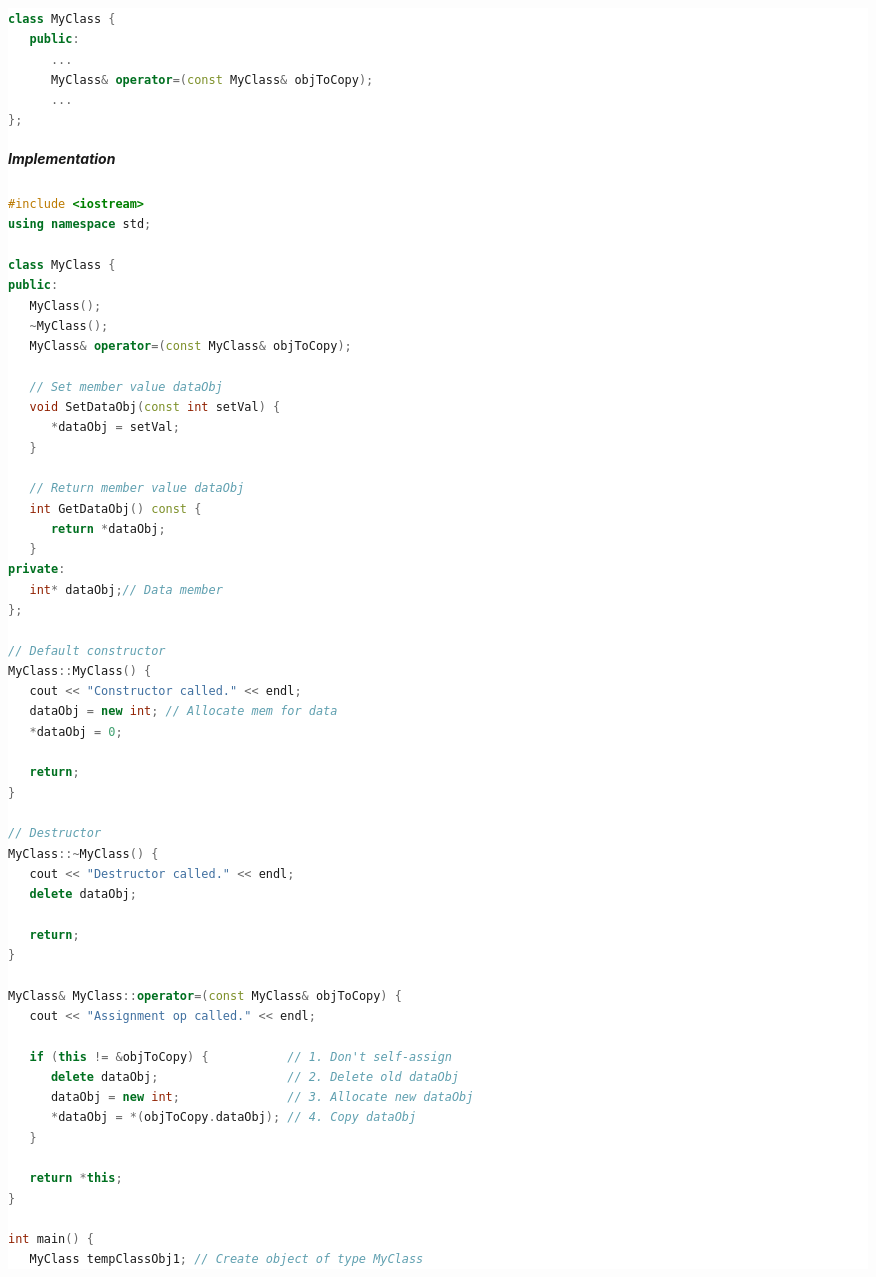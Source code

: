 ```cpp
class MyClass {
   public:
      ...
      MyClass& operator=(const MyClass& objToCopy);
      ...
};
```

##### Implementation

```cpp
#include <iostream>
using namespace std;

class MyClass {
public:
   MyClass();
   ~MyClass();
   MyClass& operator=(const MyClass& objToCopy);
   
   // Set member value dataObj
   void SetDataObj(const int setVal) {
      *dataObj = setVal;
   }
   
   // Return member value dataObj
   int GetDataObj() const {
      return *dataObj;
   }
private:
   int* dataObj;// Data member
};

// Default constructor
MyClass::MyClass() {
   cout << "Constructor called." << endl;
   dataObj = new int; // Allocate mem for data
   *dataObj = 0;

   return;
}

// Destructor
MyClass::~MyClass() {
   cout << "Destructor called." << endl;
   delete dataObj;

   return;
}

MyClass& MyClass::operator=(const MyClass& objToCopy) {
   cout << "Assignment op called." << endl;
   
   if (this != &objToCopy) {           // 1. Don't self-assign
      delete dataObj;                  // 2. Delete old dataObj
      dataObj = new int;               // 3. Allocate new dataObj
      *dataObj = *(objToCopy.dataObj); // 4. Copy dataObj
   }
   
   return *this;
}

int main() {
   MyClass tempClassObj1; // Create object of type MyClass
```